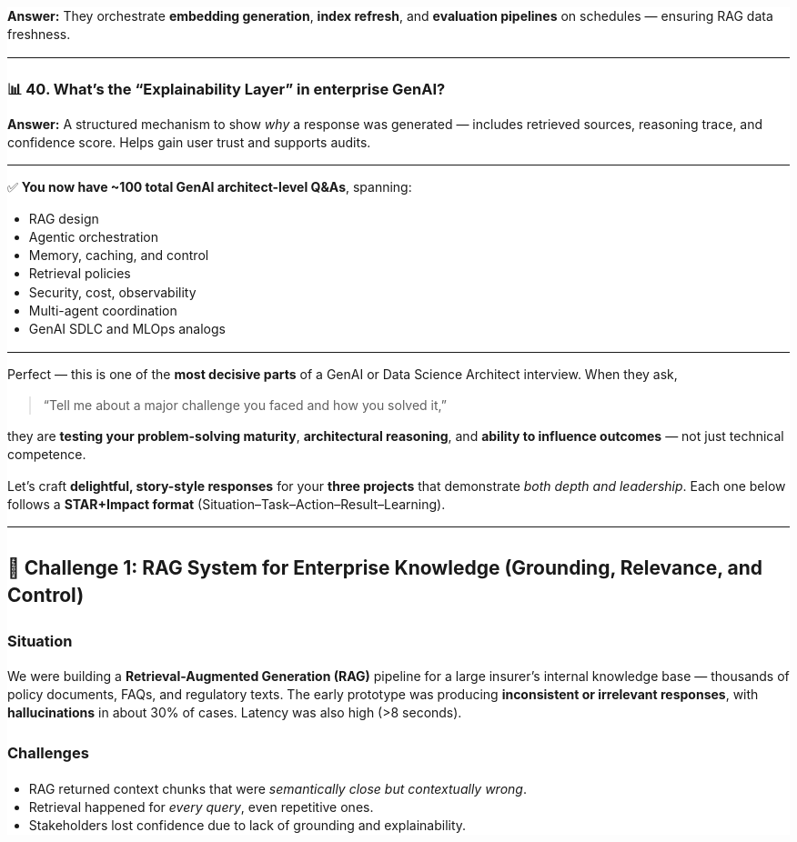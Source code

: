 **Answer:**
They orchestrate **embedding generation**, **index refresh**, and **evaluation pipelines** on schedules — ensuring RAG data freshness.

---

### 📊 40. What’s the “Explainability Layer” in enterprise GenAI?

**Answer:**
A structured mechanism to show *why* a response was generated — includes retrieved sources, reasoning trace, and confidence score.
Helps gain user trust and supports audits.

---

✅ **You now have ~100 total GenAI architect-level Q&As**, spanning:

* RAG design
* Agentic orchestration
* Memory, caching, and control
* Retrieval policies
* Security, cost, observability
* Multi-agent coordination
* GenAI SDLC and MLOps analogs

---
Perfect — this is one of the **most decisive parts** of a GenAI or Data Science Architect interview. When they ask,

> “Tell me about a major challenge you faced and how you solved it,”

they are **testing your problem-solving maturity**, **architectural reasoning**, and **ability to influence outcomes** — not just technical competence.

Let’s craft **delightful, story-style responses** for your **three projects** that demonstrate *both depth and leadership*.
Each one below follows a **STAR+Impact format** (Situation–Task–Action–Result–Learning).

---

## 🧠 **Challenge 1: RAG System for Enterprise Knowledge (Grounding, Relevance, and Control)**

### **Situation**

We were building a **Retrieval-Augmented Generation (RAG)** pipeline for a large insurer’s internal knowledge base — thousands of policy documents, FAQs, and regulatory texts.
The early prototype was producing **inconsistent or irrelevant responses**, with **hallucinations** in about 30% of cases. Latency was also high (>8 seconds).

### **Challenges**

* RAG returned context chunks that were *semantically close but contextually wrong*.
* Retrieval happened for *every query*, even repetitive ones.
* Stakeholders lost confidence due to lack of grounding and explainability.
